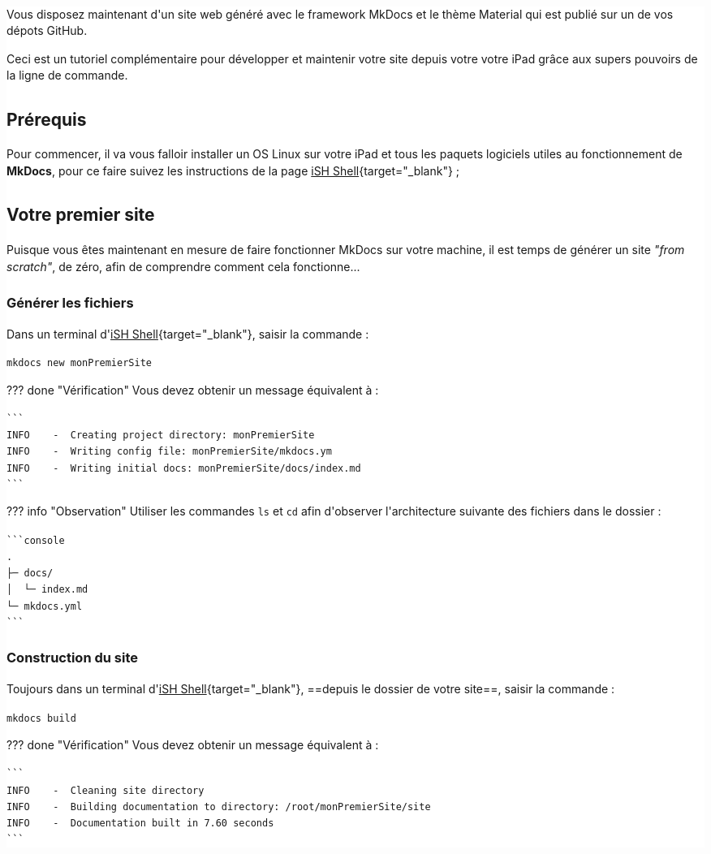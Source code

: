 Vous disposez maintenant d'un site web généré avec le framework MkDocs et le thème Material qui est publié sur un de vos dépots GitHub.

Ceci est un tutoriel complémentaire pour développer et maintenir votre site depuis votre votre iPad grâce aux supers pouvoirs de la ligne de commande.

## Prérequis

Pour commencer,  il va vous falloir installer un OS Linux sur votre iPad et tous les paquets logiciels utiles au fonctionnement de **MkDocs**, pour ce faire suivez les instructions de la page [iSH Shell](../iSH_Shell){target="_blank"} ;


## Votre premier site

Puisque vous êtes maintenant en mesure de faire fonctionner MkDocs sur votre machine, il est temps de générer un site *"from scratch"*, de zéro, afin de comprendre comment cela fonctionne...

### Générer les fichiers
Dans un terminal d'[iSH Shell](../iSH_Shell){target="_blank"}, saisir la commande :
```bash
mkdocs new monPremierSite
```
??? done "Vérification"
    Vous devez obtenir un message équivalent à :

    ```
    INFO    -  Creating project directory: monPremierSite
    INFO    -  Writing config file: monPremierSite/mkdocs.ym
    INFO    -  Writing initial docs: monPremierSite/docs/index.md
    ```

??? info "Observation"
    Utiliser les commandes `ls` et `cd` afin d'observer l'architecture suivante des fichiers dans le dossier :

    ```console
    .
    ├─ docs/
    │  └─ index.md
    └─ mkdocs.yml
    ```
### Construction du site
Toujours dans un terminal d'[iSH Shell](../iSH_Shell){target="_blank"}, ==depuis le dossier de votre site==, saisir la commande :
```bash
mkdocs build
```
??? done "Vérification"
    Vous devez obtenir un message équivalent à :

    ```
    INFO    -  Cleaning site directory
    INFO    -  Building documentation to directory: /root/monPremierSite/site
    INFO    -  Documentation built in 7.60 seconds
    ```
